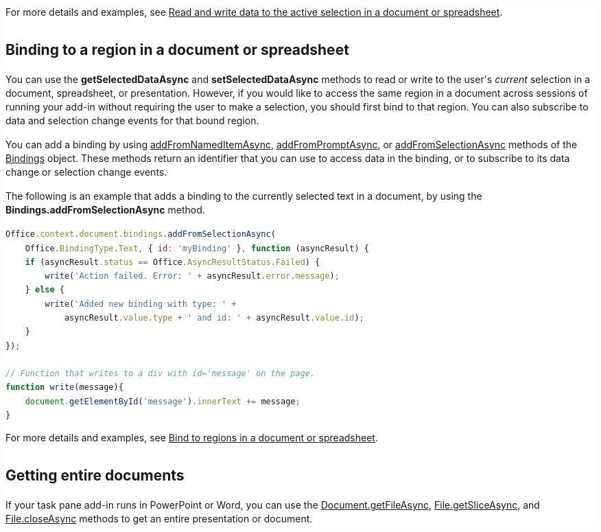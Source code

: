 For more details and examples, see [Read and write data to the active selection in a document or spreadsheet](read-and-write-data-to-the-active-selection-in-a-document-or-spreadsheet.md).


## Binding to a region in a document or spreadsheet

You can use the  **getSelectedDataAsync** and **setSelectedDataAsync** methods to read or write to the user's *current* selection in a document, spreadsheet, or presentation. However, if you would like to access the same region in a document across sessions of running your add-in without requiring the user to make a selection, you should first bind to that region. You can also subscribe to data and selection change events for that bound region.

You can add a binding by using [addFromNamedItemAsync](https://docs.microsoft.com/javascript/api/office/office.bindings?view=office-js#addfromnameditemasync-itemname--bindingtype--options--callback-), [addFromPromptAsync](https://docs.microsoft.com/javascript/api/office/office.bindings?view=office-js#addfrompromptasync-bindingtype--options--callback-), or [addFromSelectionAsync](https://docs.microsoft.com/javascript/api/office/office.bindings?view=office-js#addfromselectionasync-bindingtype--options--callback-) methods of the [Bindings](https://docs.microsoft.com/javascript/api/office/office.bindings?view=office-js) object. These methods return an identifier that you can use to access data in the binding, or to subscribe to its data change or selection change events.

The following is an example that adds a binding to the currently selected text in a document, by using the  **Bindings.addFromSelectionAsync** method.



```js
Office.context.document.bindings.addFromSelectionAsync(
    Office.BindingType.Text, { id: 'myBinding' }, function (asyncResult) {
    if (asyncResult.status == Office.AsyncResultStatus.Failed) {
        write('Action failed. Error: ' + asyncResult.error.message);
    } else {
        write('Added new binding with type: ' +
            asyncResult.value.type + ' and id: ' + asyncResult.value.id);
    }
});

// Function that writes to a div with id='message' on the page.
function write(message){
    document.getElementById('message').innerText += message; 
}
```

For more details and examples, see [Bind to regions in a document or spreadsheet](bind-to-regions-in-a-document-or-spreadsheet.md).


## Getting entire documents

If your task pane add-in runs in PowerPoint or Word, you can use the [Document.getFileAsync](https://docs.microsoft.com/javascript/api/office/office.document?view=office-js#getfileasync-filetype--options--callback-), [File.getSliceAsync](https://docs.microsoft.com/javascript/api/office/office.file?view=office-js#getsliceasync-sliceindex--callback-), and [File.closeAsync](https://docs.microsoft.com/javascript/api/office/office.file?view=office-js#closeasync-callback-) methods to get an entire presentation or document.
